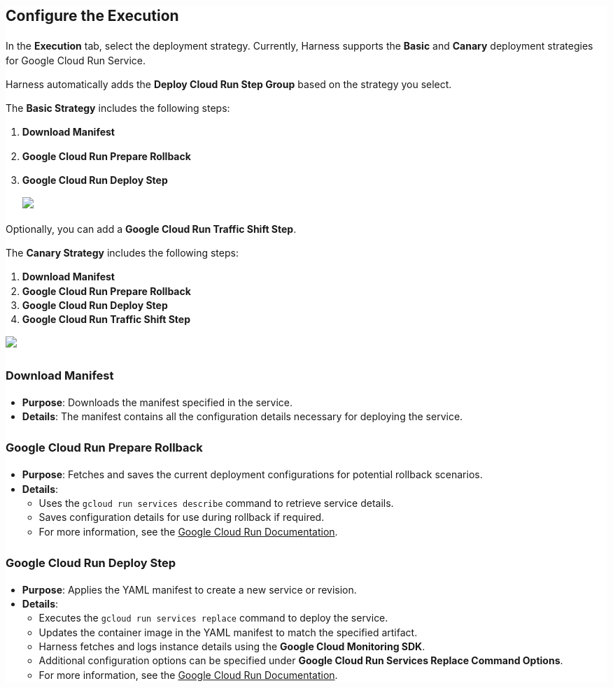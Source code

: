 <div align="center">
  <DocImage path={require('./static/oidc-cross-scope.png')} width="50%" height="50%" title="Click to view full size image" />
</div>

## Configure the Execution

In the **Execution** tab, select the deployment strategy. Currently, Harness supports the **Basic** and **Canary** deployment strategies for Google Cloud Run Service.

Harness automatically adds the **Deploy Cloud Run Step Group** based on the strategy you select.

The **Basic Strategy** includes the following steps:
1. **Download Manifest**
2. **Google Cloud Run Prepare Rollback**
3. **Google Cloud Run Deploy Step**

   ![](static/google-cloud-run-2.png)

Optionally, you can add a **Google Cloud Run Traffic Shift Step**.

The **Canary Strategy** includes the following steps:
1. **Download Manifest**
2. **Google Cloud Run Prepare Rollback**
3. **Google Cloud Run Deploy Step**
4. **Google Cloud Run Traffic Shift Step**

![](static/google-cloud-run-3.png)


### Download Manifest
- **Purpose**: Downloads the manifest specified in the service.  
- **Details**: The manifest contains all the configuration details necessary for deploying the service.

### Google Cloud Run Prepare Rollback
- **Purpose**: Fetches and saves the current deployment configurations for potential rollback scenarios.  
- **Details**:
  - Uses the `gcloud run services describe` command to retrieve service details.
  - Saves configuration details for use during rollback if required.
  - For more information, see the [Google Cloud Run Documentation](https://cloud.google.com/sdk/gcloud/reference/run/services/describe).

### Google Cloud Run Deploy Step
- **Purpose**: Applies the YAML manifest to create a new service or revision.  
- **Details**:
  - Executes the `gcloud run services replace` command to deploy the service.
  - Updates the container image in the YAML manifest to match the specified artifact.
  - Harness fetches and logs instance details using the **Google Cloud Monitoring SDK**.
  - Additional configuration options can be specified under **Google Cloud Run Services Replace Command Options**.
  - For more information, see the [Google Cloud Run Documentation](https://cloud.google.com/sdk/gcloud/reference/run/services/replace).
